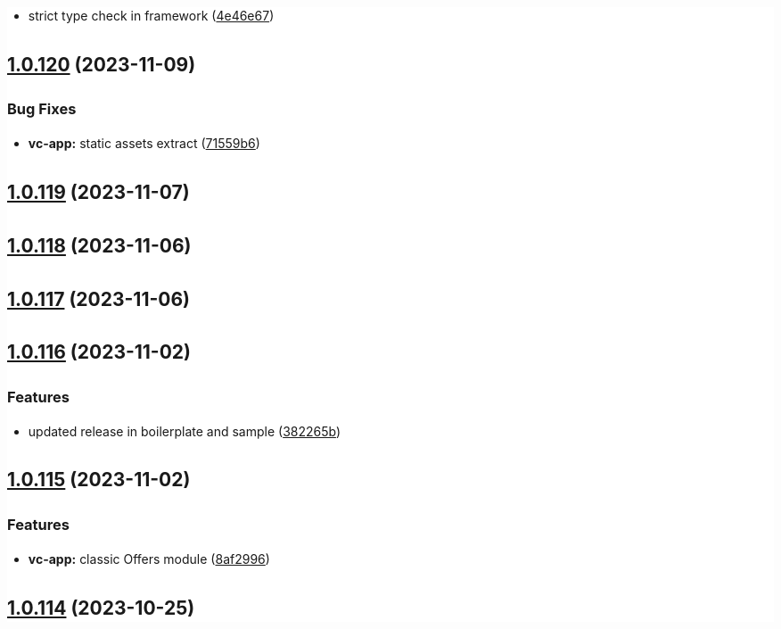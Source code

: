* strict type check in framework ([4e46e67](https://github.com/VirtoCommerce/vc-shell/commit/4e46e679154da42b4f0194c193708ee581be2f1b))



## [1.0.120](https://github.com/VirtoCommerce/vc-shell/compare/v1.0.119...v1.0.120) (2023-11-09)


### Bug Fixes

* **vc-app:** static assets extract ([71559b6](https://github.com/VirtoCommerce/vc-shell/commit/71559b6f9aa2a997809104f89a6297d3d62b9ac2))



## [1.0.119](https://github.com/VirtoCommerce/vc-shell/compare/v1.0.118...v1.0.119) (2023-11-07)



## [1.0.118](https://github.com/VirtoCommerce/vc-shell/compare/v1.0.117...v1.0.118) (2023-11-06)



## [1.0.117](https://github.com/VirtoCommerce/vc-shell/compare/v1.0.116...v1.0.117) (2023-11-06)



## [1.0.116](https://github.com/VirtoCommerce/vc-shell/compare/v1.0.115...v1.0.116) (2023-11-02)


### Features

* updated release in boilerplate and sample ([382265b](https://github.com/VirtoCommerce/vc-shell/commit/382265b1a740504b5a4de89cbb7cba38b3d74539))



## [1.0.115](https://github.com/VirtoCommerce/vc-shell/compare/v1.0.114...v1.0.115) (2023-11-02)


### Features

* **vc-app:** classic Offers module ([8af2996](https://github.com/VirtoCommerce/vc-shell/commit/8af2996d0439d303926a3f3160bf2be15a05021f))



## [1.0.114](https://github.com/VirtoCommerce/vc-shell/compare/v1.0.113...v1.0.114) (2023-10-25)
